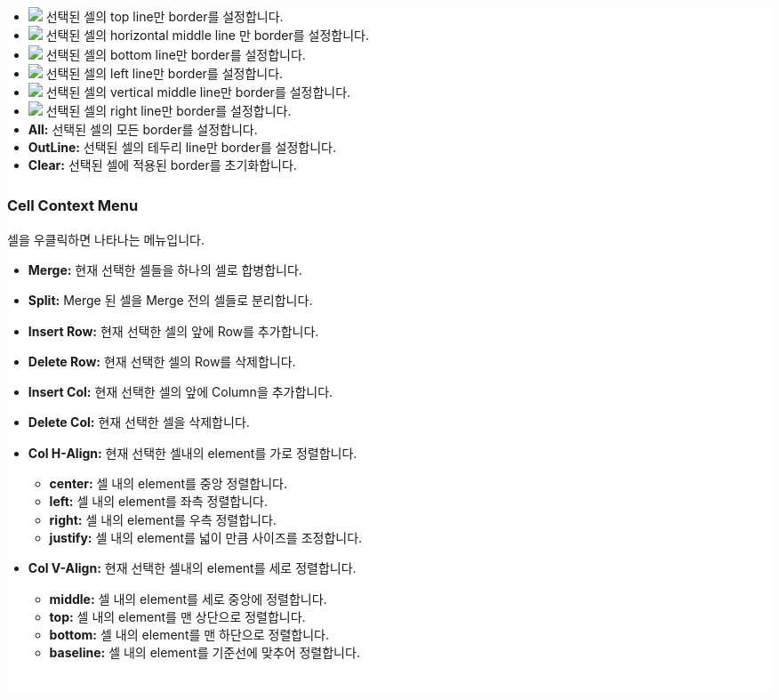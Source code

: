 * ![](https://wikidocs.net/images/page/72805/gridlayout-comp101.png)  선택된 셀의 top line만 border를 설정합니다.  
* ![](https://wikidocs.net/images/page/72805/gridlayout-comp102.png) 선택된 셀의 horizontal middle line 만 border를 설정합니다.  
* ![](https://wikidocs.net/images/page/72805/gridlayout-comp103.png) 선택된 셀의 bottom line만 border를 설정합니다. 
* ![](https://wikidocs.net/images/page/72805/gridlayout-comp104.png) 선택된 셀의 left line만 border를 설정합니다. 
* ![](https://wikidocs.net/images/page/72805/gridlayout-comp105.png) 선택된 셀의 vertical middle line만 border를 설정합니다. 
* ![](https://wikidocs.net/images/page/72805/gridlayout-comp106.png) 선택된 셀의 right line만 border를 설정합니다. 
* **All:** 선택된 셀의 모든 border를 설정합니다. 
* **OutLine:** 선택된 셀의 테두리 line만 border를 설정합니다. 
* **Clear:** 선택된 셀에 적용된 border를 초기화합니다.     
  
### Cell Context Menu   
셀을 우클릭하면 나타나는 메뉴입니다.
  
* **Merge:** 현재 선택한 셀들을 하나의 셀로 합병합니다. 
* **Split:** Merge 된 셀을 Merge 전의 셀들로 분리합니다. 
* **Insert Row:** 현재 선택한 셀의 앞에 Row를 추가합니다. 
* **Delete Row:** 현재 선택한 셀의 Row를 삭제합니다. 
* **Insert Col:** 현재 선택한 셀의 앞에 Column을 추가합니다. 
* **Delete Col:** 현재 선택한 셀을 삭제합니다.
* **Col H-Align:** 현재 선택한 셀내의 element를 가로 정렬합니다. 
    * **center:** 셀 내의 element를 중앙 정렬합니다. 
    * **left:** 셀 내의 element를 좌측 정렬합니다. 
    * **right:** 셀 내의 element를 우측 정렬합니다. 
    * **justify:** 셀 내의 element를 넓이 만큼 사이즈를 조정합니다. 

* **Col V-Align:** 현재 선택한 셀내의 element를 세로 정렬합니다. 
    * **middle:** 셀 내의 element를 세로 중앙에 정렬합니다. 
    * **top:** 셀 내의 element를 맨 상단으로 정렬합니다. 
    * **bottom:** 셀 내의 element를 맨 하단으로 정렬합니다. 
    * **baseline:** 셀 내의 element를 기준선에 맞추어 정렬합니다.  

<br/>
